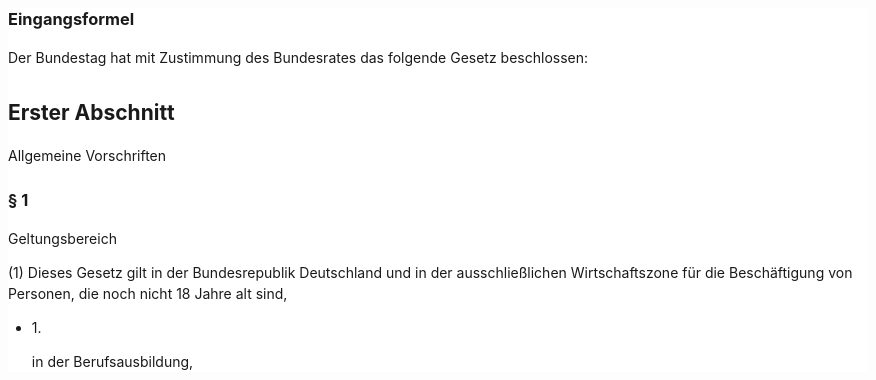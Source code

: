 </div>

</div>

</div>

</div>

<span id="BJNR009650976BJNE001600314.html"></span>

### Eingangsformel  

<div>

<div class="jnhtml">

<div>

<div class="jurAbsatz">

Der Bundestag hat mit Zustimmung des Bundesrates das folgende Gesetz
beschlossen:

</div>

</div>

</div>

</div>

<span id="BJNR009650976BJNG000100314.html"></span>

## Erster Abschnitt  
Allgemeine Vorschriften

<span id="BJNR009650976BJNE001701377.html"></span>

### § 1  
Geltungsbereich

<div>

<div class="jnhtml">

<div>

<div class="jurAbsatz">

(1) Dieses Gesetz gilt in der Bundesrepublik Deutschland und in der
ausschließlichen Wirtschaftszone für die Beschäftigung von Personen, die
noch nicht 18 Jahre alt sind,

  - 1\.
    
    <div style="">
    
    in der Berufsausbildung,
    
    </div>
